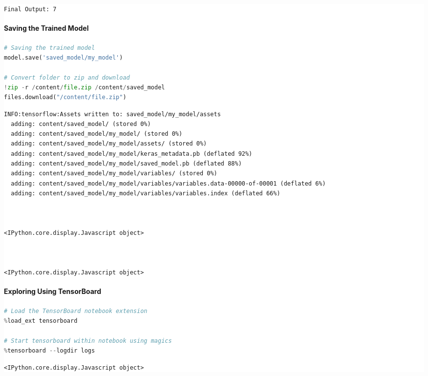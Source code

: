 

    Final Output: 7
    
    

#### Saving the Trained Model


```python
# Saving the trained model 
model.save('saved_model/my_model')

# Convert folder to zip and download
!zip -r /content/file.zip /content/saved_model
files.download("/content/file.zip")
```

    INFO:tensorflow:Assets written to: saved_model/my_model/assets
      adding: content/saved_model/ (stored 0%)
      adding: content/saved_model/my_model/ (stored 0%)
      adding: content/saved_model/my_model/assets/ (stored 0%)
      adding: content/saved_model/my_model/keras_metadata.pb (deflated 92%)
      adding: content/saved_model/my_model/saved_model.pb (deflated 88%)
      adding: content/saved_model/my_model/variables/ (stored 0%)
      adding: content/saved_model/my_model/variables/variables.data-00000-of-00001 (deflated 6%)
      adding: content/saved_model/my_model/variables/variables.index (deflated 66%)
    


    <IPython.core.display.Javascript object>



    <IPython.core.display.Javascript object>


#### Exploring Using TensorBoard


```python
# Load the TensorBoard notebook extension
%load_ext tensorboard

# Start tensorboard within notebook using magics
%tensorboard --logdir logs
```


    <IPython.core.display.Javascript object>

